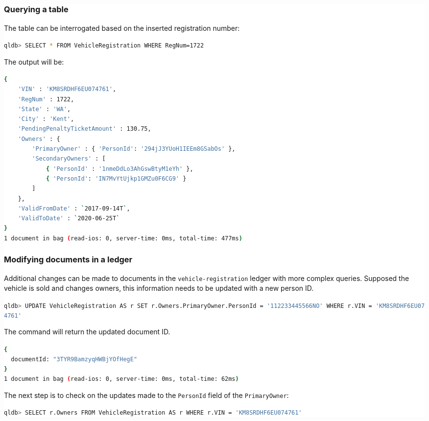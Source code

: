 ### Querying a table

The table can be interrogated based on the inserted registration number:

```bash
qldb> SELECT * FROM VehicleRegistration WHERE RegNum=1722
```

The output will be:

```bash
{
    'VIN' : 'KM8SRDHF6EU074761',
    'RegNum' : 1722,
    'State' : 'WA',
    'City' : 'Kent',
    'PendingPenaltyTicketAmount' : 130.75,
    'Owners' : {
        'PrimaryOwner' : { 'PersonId': '294jJ3YUoH1IEEm8GSabOs' },
        'SecondaryOwners' : [
            { 'PersonId' : '1nmeDdLo3AhGswBtyM1eYh' },
            { 'PersonId': 'IN7MvYtUjkp1GMZu0F6CG9' }
        ]
    },
    'ValidFromDate' : `2017-09-14T`,
    'ValidToDate' : `2020-06-25T`
}
1 document in bag (read-ios: 0, server-time: 0ms, total-time: 477ms)
```

### Modifying documents in a ledger

Additional changes can be made to documents in the `vehicle-registration` ledger with more complex
queries.
Supposed the vehicle is sold and changes owners, this information needs to be updated with a new
person ID.

```bash
qldb> UPDATE VehicleRegistration AS r SET r.Owners.PrimaryOwner.PersonId = '112233445566NO' WHERE r.VIN = 'KM8SRDHF6EU074761'
```

The command will return the updated document ID.

```bash
{
  documentId: "3TYR9BamzyqHWBjYOfHegE"
}
1 document in bag (read-ios: 0, server-time: 0ms, total-time: 62ms)
```

The next step is to check on the updates made to the `PersonId` field of the `PrimaryOwner`:

```bash
qldb> SELECT r.Owners FROM VehicleRegistration AS r WHERE r.VIN = 'KM8SRDHF6EU074761'
```
